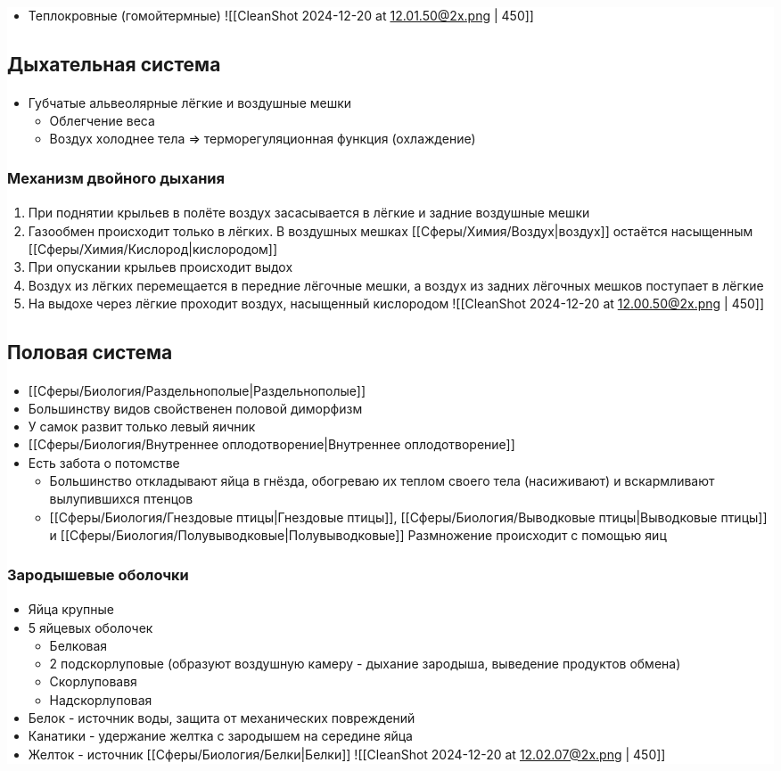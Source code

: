 - Теплокровные (гомойтермные)
![[CleanShot 2024-12-20 at 12.01.50@2x.png \| 450]] 
## Дыхательная система
- Губчатые альвеолярные лёгкие и воздушные мешки 
	- Облегчение веса
	- Воздух холоднее тела => терморегуляционная функция (охлаждение)
### Механизм двойного дыхания
1. При поднятии крыльев в полёте воздух засасывается в лёгкие и задние воздушные мешки
2. Газообмен происходит только в лёгких. В воздушных мешках [[Сферы/Химия/Воздух\|воздух]] остаётся насыщенным [[Сферы/Химия/Кислород\|кислородом]]
3. При опускании крыльев происходит выдох
4. Воздух из лёгких перемещается в передние лёгочные мешки, а воздух из задних лёгочных мешков поступает в лёгкие
5. На выдохе через лёгкие проходит воздух, насыщенный кислородом
![[CleanShot 2024-12-20 at 12.00.50@2x.png \| 450]]
## Половая система
- [[Сферы/Биология/Раздельнополые\|Раздельнополые]]
- Большинству видов свойственен половой диморфизм
- У самок развит только левый яичник
- [[Сферы/Биология/Внутреннее оплодотворение\|Внутреннее оплодотворение]]
- Есть забота о потомстве
	- Большинство откладывают яйца в гнёзда, обогреваю их теплом своего тела (насиживают) и вскармливают вылупившихся птенцов 
	- [[Сферы/Биология/Гнездовые птицы\|Гнездовые птицы]], [[Сферы/Биология/Выводковые птицы\|Выводковые птицы]] и [[Сферы/Биология/Полувыводковые\|Полувыводковые]]
Размножение происходит с помощью яиц
### Зародышевые оболочки
- Яйца крупные
- 5 яйцевых оболочек
	- Белковая
	- 2 подскорлуповые (образуют воздушную камеру - дыхание зародыша, выведение продуктов обмена)
	- Скорлуповавя 
	- Надскорлуповая 
- Белок - источник воды, защита от механических повреждений
- Канатики - удержание желтка с зародышем на середине яйца 
- Желток - источник [[Сферы/Биология/Белки\|Белки]]
![[CleanShot 2024-12-20 at 12.02.07@2x.png \| 450]]